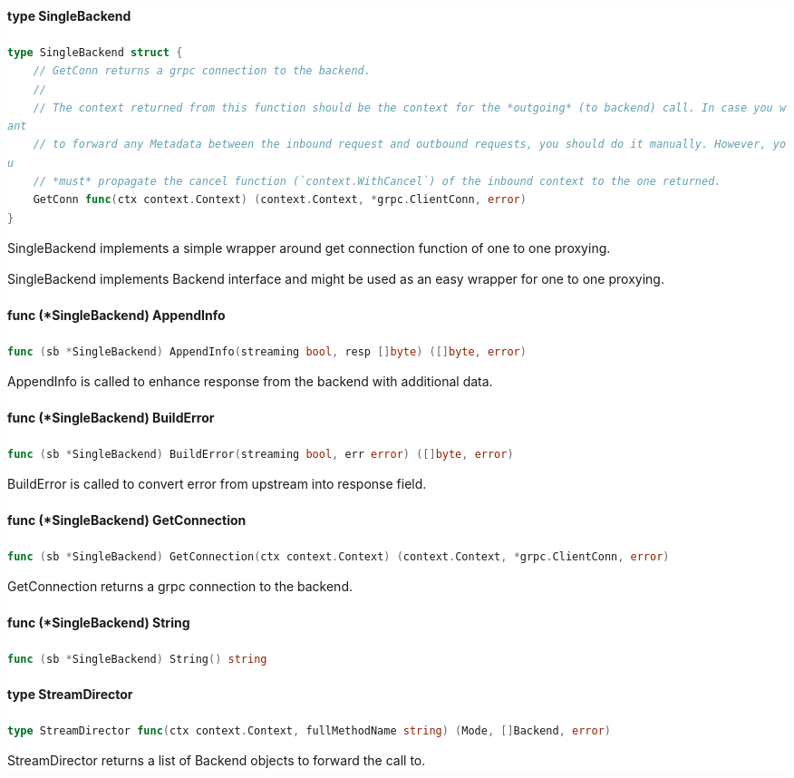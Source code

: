 #### type SingleBackend

```go
type SingleBackend struct {
	// GetConn returns a grpc connection to the backend.
	//
	// The context returned from this function should be the context for the *outgoing* (to backend) call. In case you want
	// to forward any Metadata between the inbound request and outbound requests, you should do it manually. However, you
	// *must* propagate the cancel function (`context.WithCancel`) of the inbound context to the one returned.
	GetConn func(ctx context.Context) (context.Context, *grpc.ClientConn, error)
}
```

SingleBackend implements a simple wrapper around get connection function of one
to one proxying.

SingleBackend implements Backend interface and might be used as an easy wrapper
for one to one proxying.

#### func (*SingleBackend) AppendInfo

```go
func (sb *SingleBackend) AppendInfo(streaming bool, resp []byte) ([]byte, error)
```
AppendInfo is called to enhance response from the backend with additional data.

#### func (*SingleBackend) BuildError

```go
func (sb *SingleBackend) BuildError(streaming bool, err error) ([]byte, error)
```
BuildError is called to convert error from upstream into response field.

#### func (*SingleBackend) GetConnection

```go
func (sb *SingleBackend) GetConnection(ctx context.Context) (context.Context, *grpc.ClientConn, error)
```
GetConnection returns a grpc connection to the backend.

#### func (*SingleBackend) String

```go
func (sb *SingleBackend) String() string
```

#### type StreamDirector

```go
type StreamDirector func(ctx context.Context, fullMethodName string) (Mode, []Backend, error)
```

StreamDirector returns a list of Backend objects to forward the call to.
